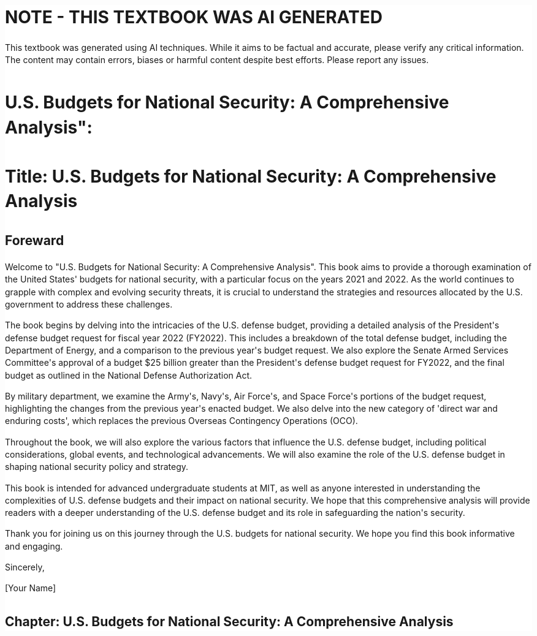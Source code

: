 # NOTE - THIS TEXTBOOK WAS AI GENERATED

This textbook was generated using AI techniques. While it aims to be factual and accurate, please verify any critical information. The content may contain errors, biases or harmful content despite best efforts. Please report any issues.

# U.S. Budgets for National Security: A Comprehensive Analysis":


# Title: U.S. Budgets for National Security: A Comprehensive Analysis

## Foreward

Welcome to "U.S. Budgets for National Security: A Comprehensive Analysis". This book aims to provide a thorough examination of the United States' budgets for national security, with a particular focus on the years 2021 and 2022. As the world continues to grapple with complex and evolving security threats, it is crucial to understand the strategies and resources allocated by the U.S. government to address these challenges.

The book begins by delving into the intricacies of the U.S. defense budget, providing a detailed analysis of the President's defense budget request for fiscal year 2022 (FY2022). This includes a breakdown of the total defense budget, including the Department of Energy, and a comparison to the previous year's budget request. We also explore the Senate Armed Services Committee's approval of a budget $25 billion greater than the President's defense budget request for FY2022, and the final budget as outlined in the National Defense Authorization Act.

By military department, we examine the Army's, Navy's, Air Force's, and Space Force's portions of the budget request, highlighting the changes from the previous year's enacted budget. We also delve into the new category of 'direct war and enduring costs', which replaces the previous Overseas Contingency Operations (OCO).

Throughout the book, we will also explore the various factors that influence the U.S. defense budget, including political considerations, global events, and technological advancements. We will also examine the role of the U.S. defense budget in shaping national security policy and strategy.

This book is intended for advanced undergraduate students at MIT, as well as anyone interested in understanding the complexities of U.S. defense budgets and their impact on national security. We hope that this comprehensive analysis will provide readers with a deeper understanding of the U.S. defense budget and its role in safeguarding the nation's security.

Thank you for joining us on this journey through the U.S. budgets for national security. We hope you find this book informative and engaging.

Sincerely,

[Your Name]


## Chapter: U.S. Budgets for National Security: A Comprehensive Analysis
